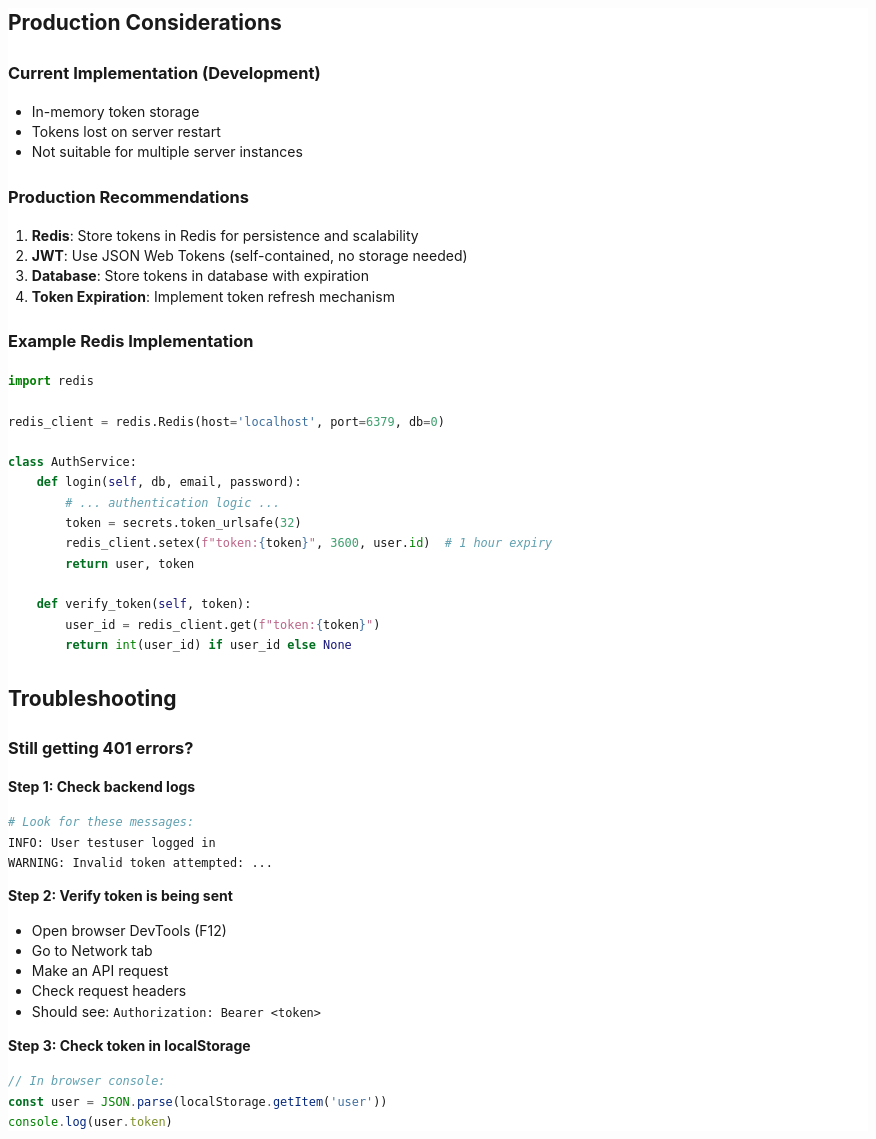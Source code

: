 ## Production Considerations

### Current Implementation (Development)
- In-memory token storage
- Tokens lost on server restart
- Not suitable for multiple server instances

### Production Recommendations
1. **Redis**: Store tokens in Redis for persistence and scalability
2. **JWT**: Use JSON Web Tokens (self-contained, no storage needed)
3. **Database**: Store tokens in database with expiration
4. **Token Expiration**: Implement token refresh mechanism

### Example Redis Implementation
```python
import redis

redis_client = redis.Redis(host='localhost', port=6379, db=0)

class AuthService:
    def login(self, db, email, password):
        # ... authentication logic ...
        token = secrets.token_urlsafe(32)
        redis_client.setex(f"token:{token}", 3600, user.id)  # 1 hour expiry
        return user, token
    
    def verify_token(self, token):
        user_id = redis_client.get(f"token:{token}")
        return int(user_id) if user_id else None
```

## Troubleshooting

### Still getting 401 errors?

**Step 1: Check backend logs**
```bash
# Look for these messages:
INFO: User testuser logged in
WARNING: Invalid token attempted: ...
```

**Step 2: Verify token is being sent**
- Open browser DevTools (F12)
- Go to Network tab
- Make an API request
- Check request headers
- Should see: `Authorization: Bearer <token>`

**Step 3: Check token in localStorage**
```javascript
// In browser console:
const user = JSON.parse(localStorage.getItem('user'))
console.log(user.token)
```
